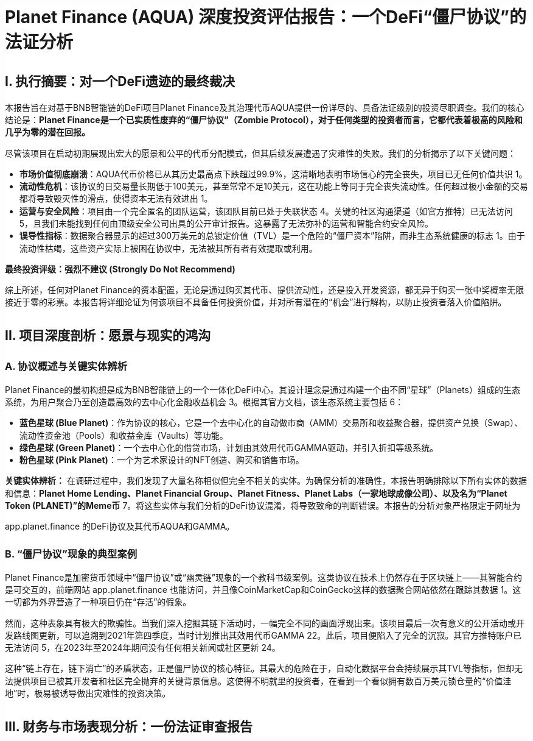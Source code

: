 

# **Planet Finance (AQUA) 深度投资评估报告：一个DeFi“僵尸协议”的法证分析**

## **I. 执行摘要：对一个DeFi遗迹的最终裁决**

本报告旨在对基于BNB智能链的DeFi项目Planet Finance及其治理代币AQUA提供一份详尽的、具备法证级别的投资尽职调查。我们的核心结论是：**Planet Finance是一个已实质性废弃的“僵尸协议”（Zombie Protocol），对于任何类型的投资者而言，它都代表着极高的风险和几乎为零的潜在回报。**

尽管该项目在启动初期展现出宏大的愿景和公平的代币分配模式，但其后续发展遭遇了灾难性的失败。我们的分析揭示了以下关键问题：

* **市场价值彻底崩溃**：AQUA代币价格已从其历史最高点下跌超过99.9%，这清晰地表明市场信心的完全丧失，项目已无任何价值共识 1。  
* **流动性危机**：该协议的日交易量长期低于100美元，甚至常常不足10美元，这在功能上等同于完全丧失流动性。任何超过极小金额的交易都将导致毁灭性的滑点，使得资本无法有效进出 1。  
* **运营与安全风险**：项目由一个完全匿名的团队运营，该团队目前已处于失联状态 4。关键的社区沟通渠道（如官方推特）已无法访问 5，且我们未能找到任何由顶级安全公司出具的公开审计报告。这暴露了无法弥补的运营和智能合约安全风险。  
* **误导性指标**：数据聚合器显示的超过300万美元的总锁定价值（TVL）是一个危险的“僵尸资本”陷阱，而非生态系统健康的标志 1。由于流动性枯竭，这些资产实际上被困在协议中，无法被其所有者有效提取或利用。

**最终投资评级：强烈不建议 (Strongly Do Not Recommend)**

综上所述，任何对Planet Finance的资本配置，无论是通过购买其代币、提供流动性，还是投入开发资源，都无异于购买一张中奖概率无限接近于零的彩票。本报告将详细论证为何该项目不具备任何投资价值，并对所有潜在的“机会”进行解构，以防止投资者落入价值陷阱。

## **II. 项目深度剖析：愿景与现实的鸿沟**

### **A. 协议概述与关键实体辨析**

Planet Finance的最初构想是成为BNB智能链上的一个一体化DeFi中心。其设计理念是通过构建一个由不同“星球”（Planets）组成的生态系统，为用户聚合乃至创造最高效的去中心化金融收益机会 3。根据其官方文档，该生态系统主要包括 6：

* **蓝色星球 (Blue Planet)**：作为协议的核心，它是一个去中心化的自动做市商（AMM）交易所和收益聚合器，提供资产兑换（Swap）、流动性资金池（Pools）和收益金库（Vaults）等功能。  
* **绿色星球 (Green Planet)**：一个去中心化的借贷市场，计划由其效用代币GAMMA驱动，并引入折扣等级系统。  
* **粉色星球 (Pink Planet)**：一个为艺术家设计的NFT创造、购买和销售市场。

**关键实体辨析：** 在调研过程中，我们发现了大量名称相似但完全不相关的实体。为确保分析的准确性，本报告明确排除以下所有实体的数据和信息：**Planet Home Lending、Planet Financial Group、Planet Fitness、Planet Labs（一家地球成像公司）、以及名为“Planet Token (PLANET)”的Meme币** 7。将这些实体与我们分析的DeFi协议混淆，将导致致命的判断错误。本报告的分析对象严格限定于网址为

app.planet.finance 的DeFi协议及其代币AQUA和GAMMA。

### **B. “僵尸协议”现象的典型案例**

Planet Finance是加密货币领域中“僵尸协议”或“幽灵链”现象的一个教科书级案例。这类协议在技术上仍然存在于区块链上——其智能合约是可交互的，前端网站 app.planet.finance 也能访问，并且像CoinMarketCap和CoinGecko这样的数据聚合网站依然在跟踪其数据 1。这一切都为外界营造了一种项目仍在“存活”的假象。

然而，这种表象具有极大的欺骗性。当我们深入挖掘其链下活动时，一幅完全不同的画面浮现出来。该项目最后一次有意义的公开活动或开发路线图更新，可以追溯到2021年第四季度，当时计划推出其效用代币GAMMA 22。此后，项目便陷入了完全的沉寂。其官方推特账户已无法访问 5，在2023年至2024年期间没有任何相关新闻或社区更新 24。

这种“链上存在，链下消亡”的矛盾状态，正是僵尸协议的核心特征。其最大的危险在于，自动化数据平台会持续展示其TVL等指标，但却无法提供项目已被其开发者和社区完全抛弃的关键背景信息。这使得不明就里的投资者，在看到一个看似拥有数百万美元锁仓量的“价值洼地”时，极易被诱导做出灾难性的投资决策。

## **III. 财务与市场表现分析：一份法证审查报告**

